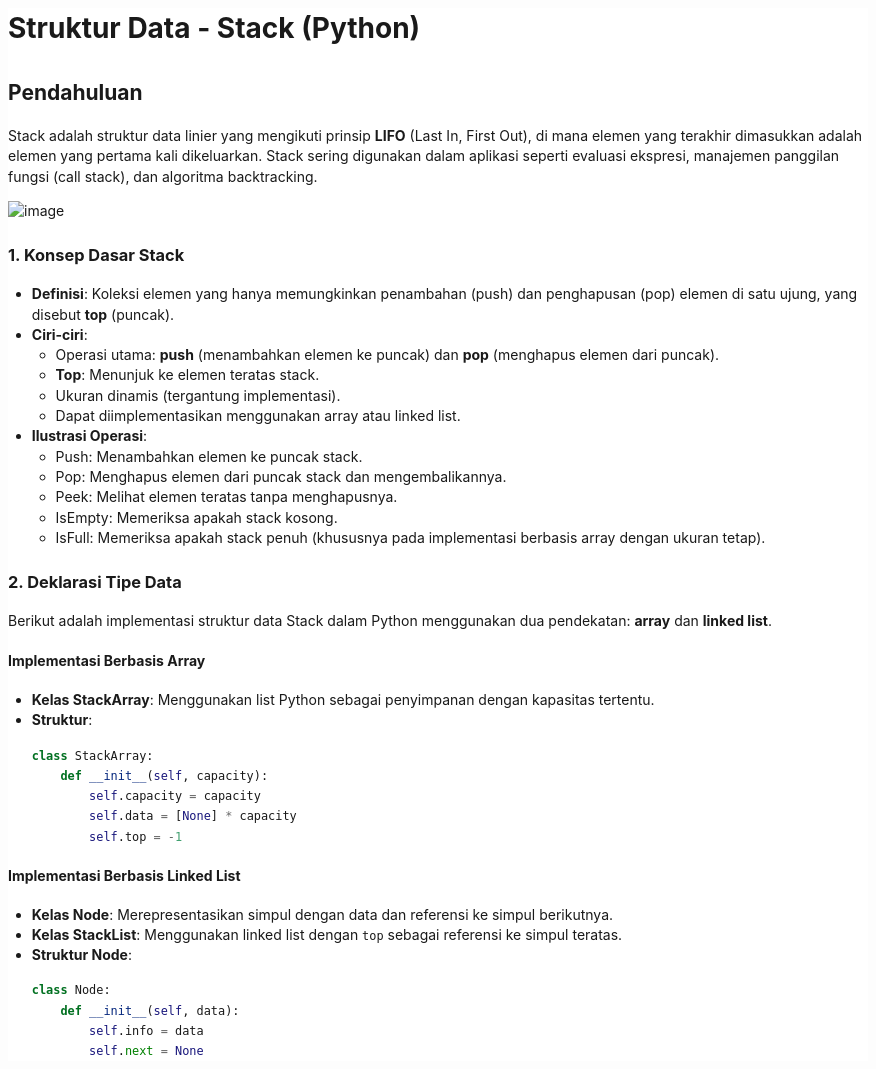 # Struktur Data - Stack (Python)

## Pendahuluan
Stack adalah struktur data linier yang mengikuti prinsip **LIFO** (Last In, First Out), di mana elemen yang terakhir dimasukkan adalah elemen yang pertama kali dikeluarkan. Stack sering digunakan dalam aplikasi seperti evaluasi ekspresi, manajemen panggilan fungsi (call stack), dan algoritma backtracking.

<img width="958" height="669" alt="image" src="https://github.com/user-attachments/assets/92b651fc-bfbf-43c7-9127-95643214271c" />

### 1. Konsep Dasar Stack
- **Definisi**: Koleksi elemen yang hanya memungkinkan penambahan (push) dan penghapusan (pop) elemen di satu ujung, yang disebut **top** (puncak).
- **Ciri-ciri**:
  - Operasi utama: **push** (menambahkan elemen ke puncak) dan **pop** (menghapus elemen dari puncak).
  - **Top**: Menunjuk ke elemen teratas stack.
  - Ukuran dinamis (tergantung implementasi).
  - Dapat diimplementasikan menggunakan array atau linked list.
- **Ilustrasi Operasi**:
  - Push: Menambahkan elemen ke puncak stack.
  - Pop: Menghapus elemen dari puncak stack dan mengembalikannya.
  - Peek: Melihat elemen teratas tanpa menghapusnya.
  - IsEmpty: Memeriksa apakah stack kosong.
  - IsFull: Memeriksa apakah stack penuh (khususnya pada implementasi berbasis array dengan ukuran tetap).

### 2. Deklarasi Tipe Data
Berikut adalah implementasi struktur data Stack dalam Python menggunakan dua pendekatan: **array** dan **linked list**.

#### Implementasi Berbasis Array
- **Kelas StackArray**: Menggunakan list Python sebagai penyimpanan dengan kapasitas tertentu.
- **Struktur**:
  ```python
  class StackArray:
      def __init__(self, capacity):
          self.capacity = capacity
          self.data = [None] * capacity
          self.top = -1
  ```

#### Implementasi Berbasis Linked List
- **Kelas Node**: Merepresentasikan simpul dengan data dan referensi ke simpul berikutnya.
- **Kelas StackList**: Menggunakan linked list dengan `top` sebagai referensi ke simpul teratas.
- **Struktur Node**:
  ```python
  class Node:
      def __init__(self, data):
          self.info = data
          self.next = None
  ```
